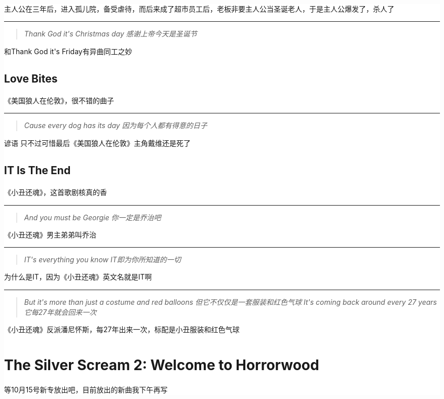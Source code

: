主人公在三年后，进入孤儿院，备受虐待，而后来成了超市员工后，老板非要主人公当圣诞老人，于是主人公爆发了，杀人了

---
> *Thank God it's Christmas day
> 感谢上帝今天是圣诞节*

和Thank God it's Friday有异曲同工之妙

## Love Bites
《美国狼人在伦敦》，很不错的曲子

---
> *Cause every dog has its day
> 因为每个人都有得意的日子*

谚语
只不过可惜最后《美国狼人在伦敦》主角戴维还是死了

## IT Is The End
《小丑还魂》，这首歌剧核真的香

---
> *And you must be Georgie
> 你一定是乔治吧*

《小丑还魂》男主弟弟叫乔治

---
> *IT's everything you know
> IT即为你所知道的一切*

为什么是IT，因为《小丑还魂》英文名就是IT啊

---
> *But it's more than just a costume and red balloons
> 但它不仅仅是一套服装和红色气球
> It's coming back around every 27 years
> 它每27年就会回来一次*

《小丑还魂》反派潘尼怀斯，每27年出来一次，标配是小丑服装和红色气球

# The Silver Scream 2: Welcome to Horrorwood
等10月15号新专放出吧，目前放出的新曲我下午再写
